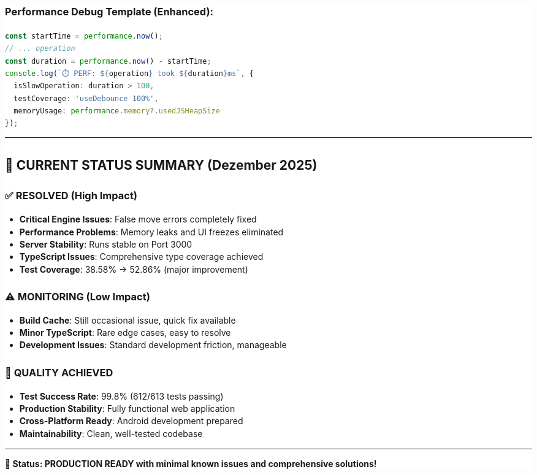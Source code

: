 ### **Performance Debug Template (Enhanced):**
```typescript
const startTime = performance.now();
// ... operation
const duration = performance.now() - startTime;
console.log(`⏱️ PERF: ${operation} took ${duration}ms`, {
  isSlowOperation: duration > 100,
  testCoverage: 'useDebounce 100%',
  memoryUsage: performance.memory?.usedJSHeapSize
});
```

---

## 🎯 **CURRENT STATUS SUMMARY (Dezember 2025)**

### ✅ **RESOLVED (High Impact)**
- **Critical Engine Issues**: False move errors completely fixed
- **Performance Problems**: Memory leaks and UI freezes eliminated  
- **Server Stability**: Runs stable on Port 3000
- **TypeScript Issues**: Comprehensive type coverage achieved
- **Test Coverage**: 38.58% → 52.86% (major improvement)

### ⚠️ **MONITORING (Low Impact)**
- **Build Cache**: Still occasional issue, quick fix available
- **Minor TypeScript**: Rare edge cases, easy to resolve
- **Development Issues**: Standard development friction, manageable

### 🚀 **QUALITY ACHIEVED**
- **Test Success Rate**: 99.8% (612/613 tests passing)
- **Production Stability**: Fully functional web application
- **Cross-Platform Ready**: Android development prepared
- **Maintainability**: Clean, well-tested codebase

---

**🎯 Status: PRODUCTION READY with minimal known issues and comprehensive solutions!** 
